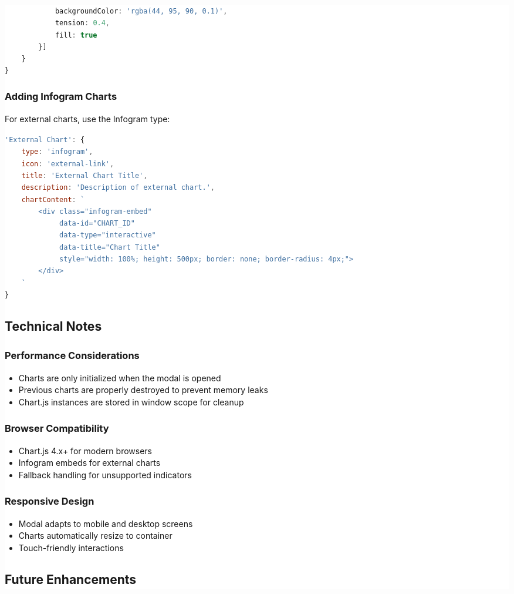 ```javascript
            backgroundColor: 'rgba(44, 95, 90, 0.1)',
            tension: 0.4,
            fill: true
        }]
    }
}
```

### Adding Infogram Charts

For external charts, use the Infogram type:

```javascript
'External Chart': {
    type: 'infogram',
    icon: 'external-link',
    title: 'External Chart Title',
    description: 'Description of external chart.',
    chartContent: `
        <div class="infogram-embed" 
             data-id="CHART_ID" 
             data-type="interactive" 
             data-title="Chart Title"
             style="width: 100%; height: 500px; border: none; border-radius: 4px;">
        </div>
    `
}
```

## Technical Notes

### Performance Considerations

- Charts are only initialized when the modal is opened
- Previous charts are properly destroyed to prevent memory leaks
- Chart.js instances are stored in window scope for cleanup

### Browser Compatibility

- Chart.js 4.x+ for modern browsers
- Infogram embeds for external charts
- Fallback handling for unsupported indicators

### Responsive Design

- Modal adapts to mobile and desktop screens
- Charts automatically resize to container
- Touch-friendly interactions

## Future Enhancements
